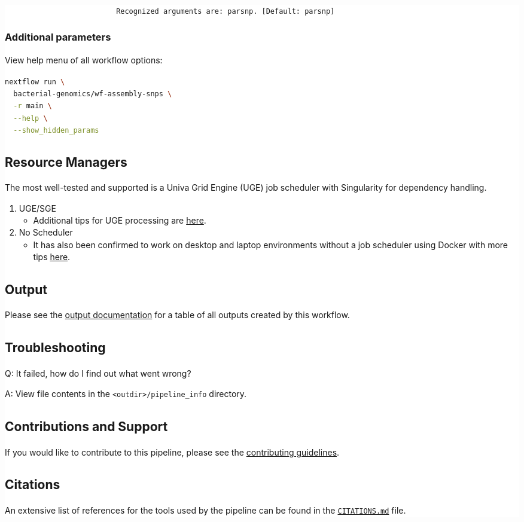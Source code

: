 ```console
                          Recognized arguments are: parsnp. [Default: parsnp]
```

### Additional parameters

View help menu of all workflow options:

```bash
nextflow run \
  bacterial-genomics/wf-assembly-snps \
  -r main \
  --help \
  --show_hidden_params
```

## Resource Managers

The most well-tested and supported is a Univa Grid Engine (UGE) job scheduler with Singularity for dependency handling.

1. UGE/SGE
    - Additional tips for UGE processing are [here](docs/HPC-UGE-scheduler.md).
2. No Scheduler
    - It has also been confirmed to work on desktop and laptop environments without a job scheduler using Docker with more tips [here](docs/local-device.md).

## Output

Please see the [output documentation](docs/output.md) for a table of all outputs created by this workflow.

## Troubleshooting

Q: It failed, how do I find out what went wrong?

A: View file contents in the `<outdir>/pipeline_info` directory.

## Contributions and Support

If you would like to contribute to this pipeline, please see the [contributing guidelines](.github/CONTRIBUTING.md).

## Citations

An extensive list of references for the tools used by the pipeline can be found in the [`CITATIONS.md`](CITATIONS.md) file.
